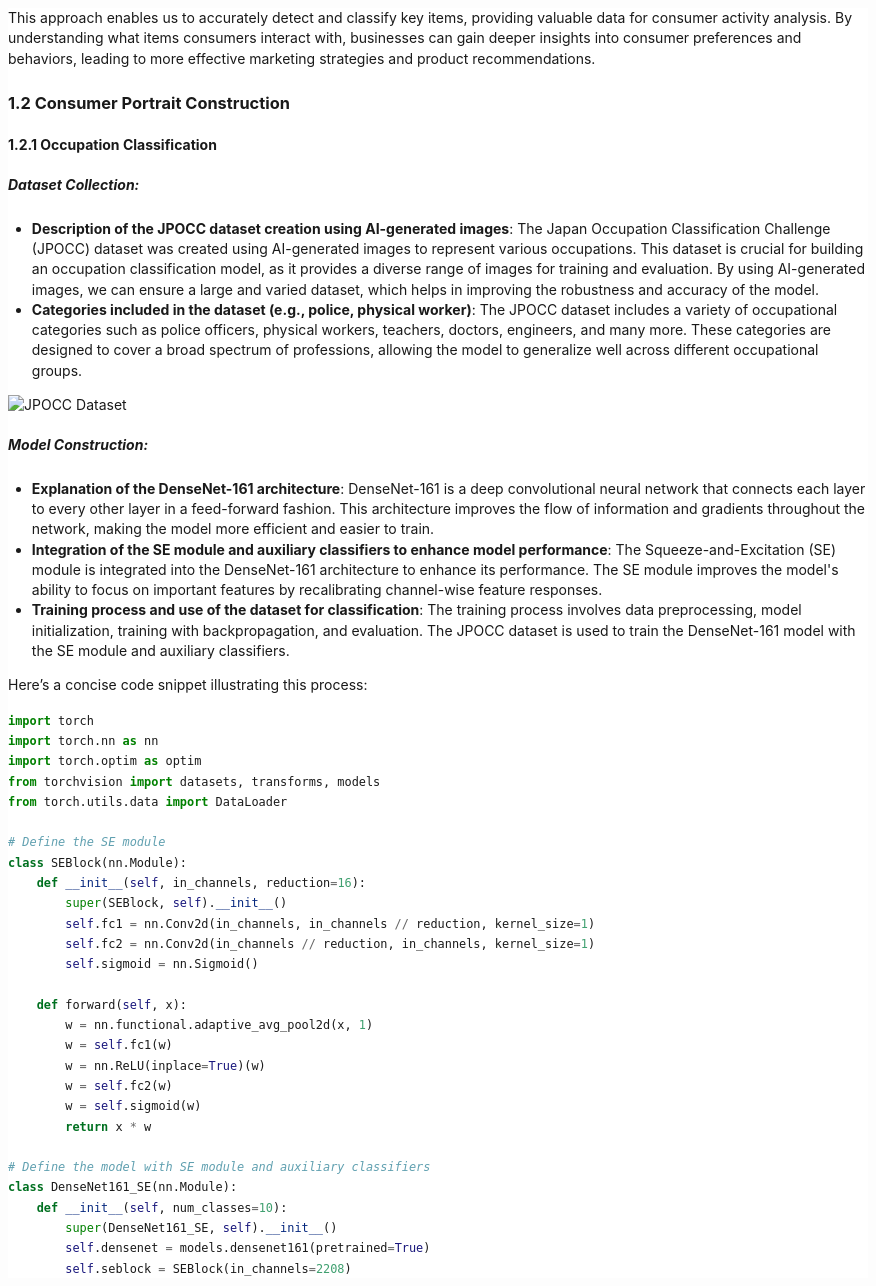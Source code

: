 This approach enables us to accurately detect and classify key items, providing valuable data for consumer activity analysis. By understanding what items consumers interact with, businesses can gain deeper insights into consumer preferences and behaviors, leading to more effective marketing strategies and product recommendations.

### 1.2 Consumer Portrait Construction
#### 1.2.1 Occupation Classification
##### Dataset Collection:

- **Description of the JPOCC dataset creation using AI-generated images**: The Japan Occupation Classification Challenge (JPOCC) dataset was created using AI-generated images to represent various occupations. This dataset is crucial for building an occupation classification model, as it provides a diverse range of images for training and evaluation. By using AI-generated images, we can ensure a large and varied dataset, which helps in improving the robustness and accuracy of the model.
- **Categories included in the dataset (e.g., police, physical worker)**: The JPOCC dataset includes a variety of occupational categories such as police officers, physical workers, teachers, doctors, engineers, and many more. These categories are designed to cover a broad spectrum of professions, allowing the model to generalize well across different occupational groups.

![JPOCC Dataset](/blogs3/fig3.jpg "JPOCC Dataset")
##### Model Construction:

- **Explanation of the DenseNet-161 architecture**: DenseNet-161 is a deep convolutional neural network that connects each layer to every other layer in a feed-forward fashion. This architecture improves the flow of information and gradients throughout the network, making the model more efficient and easier to train.
- **Integration of the SE module and auxiliary classifiers to enhance model performance**: The Squeeze-and-Excitation (SE) module is integrated into the DenseNet-161 architecture to enhance its performance. The SE module improves the model's ability to focus on important features by recalibrating channel-wise feature responses.
- **Training process and use of the dataset for classification**: The training process involves data preprocessing, model initialization, training with backpropagation, and evaluation. The JPOCC dataset is used to train the DenseNet-161 model with the SE module and auxiliary classifiers.

Here’s a concise code snippet illustrating this process:
```python
import torch
import torch.nn as nn
import torch.optim as optim
from torchvision import datasets, transforms, models
from torch.utils.data import DataLoader

# Define the SE module
class SEBlock(nn.Module):
    def __init__(self, in_channels, reduction=16):
        super(SEBlock, self).__init__()
        self.fc1 = nn.Conv2d(in_channels, in_channels // reduction, kernel_size=1)
        self.fc2 = nn.Conv2d(in_channels // reduction, in_channels, kernel_size=1)
        self.sigmoid = nn.Sigmoid()

    def forward(self, x):
        w = nn.functional.adaptive_avg_pool2d(x, 1)
        w = self.fc1(w)
        w = nn.ReLU(inplace=True)(w)
        w = self.fc2(w)
        w = self.sigmoid(w)
        return x * w

# Define the model with SE module and auxiliary classifiers
class DenseNet161_SE(nn.Module):
    def __init__(self, num_classes=10):
        super(DenseNet161_SE, self).__init__()
        self.densenet = models.densenet161(pretrained=True)
        self.seblock = SEBlock(in_channels=2208)
```